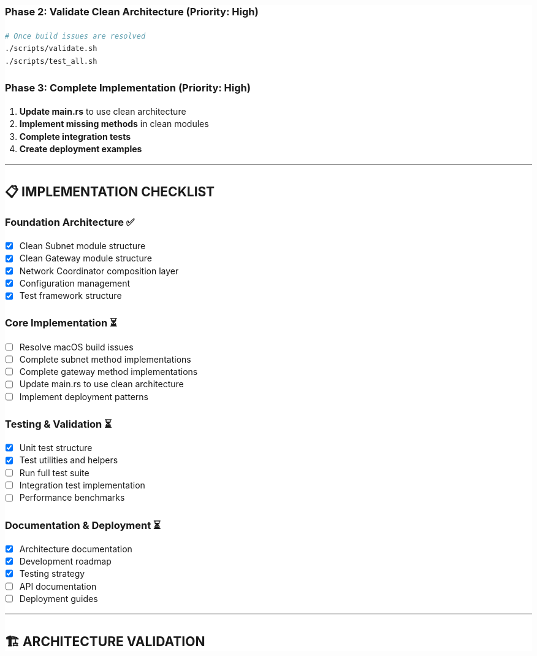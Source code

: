 ### **Phase 2: Validate Clean Architecture** (Priority: High)
```bash
# Once build issues are resolved
./scripts/validate.sh
./scripts/test_all.sh
```

### **Phase 3: Complete Implementation** (Priority: High)
1. **Update main.rs** to use clean architecture
2. **Implement missing methods** in clean modules
3. **Complete integration tests**
4. **Create deployment examples**

---

## 📋 **IMPLEMENTATION CHECKLIST**

### **Foundation Architecture** ✅
- [x] Clean Subnet module structure
- [x] Clean Gateway module structure  
- [x] Network Coordinator composition layer
- [x] Configuration management
- [x] Test framework structure

### **Core Implementation** ⏳
- [ ] Resolve macOS build issues
- [ ] Complete subnet method implementations
- [ ] Complete gateway method implementations
- [ ] Update main.rs to use clean architecture
- [ ] Implement deployment patterns

### **Testing & Validation** ⏳
- [x] Unit test structure
- [x] Test utilities and helpers
- [ ] Run full test suite
- [ ] Integration test implementation
- [ ] Performance benchmarks

### **Documentation & Deployment** ⏳
- [x] Architecture documentation
- [x] Development roadmap
- [x] Testing strategy
- [ ] API documentation
- [ ] Deployment guides

---

## 🏗️ **ARCHITECTURE VALIDATION**
